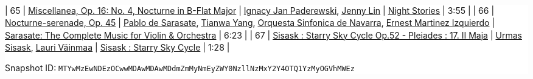 | 65 | [Miscellanea, Op\. 16: No\. 4, Nocturne in B\-Flat Major](https://open.spotify.com/track/1EjJMQDn4nAscPOZGTzhlI) | [Ignacy Jan Paderewski](https://open.spotify.com/artist/7Im00DCJCJrFrC1Ho6vjD6), [Jenny Lin](https://open.spotify.com/artist/5ltTFQjDQXwqvBo5kmhGOM) | [Night Stories](https://open.spotify.com/album/5VceAbw8LKXRl7SOzQBj72) | 3:55 |
| 66 | [Nocturne\-serenade, Op\. 45](https://open.spotify.com/track/0gxNwwgDNE2k9rn4hUw76B) | [Pablo de Sarasate](https://open.spotify.com/artist/3L1iFJfRzE7yzilr2yGl6t), [Tianwa Yang](https://open.spotify.com/artist/2yZ6PpNTnlmRGbbZd6pWpI), [Orquesta Sinfonica de Navarra](https://open.spotify.com/artist/73DiMyPtJBScIv4cgvhNj9), [Ernest Martinez Izquierdo](https://open.spotify.com/artist/42GncNv46AHTafKx3B9qiT) | [Sarasate: The Complete Music for Violin & Orchestra](https://open.spotify.com/album/4PQ5vFBr1PF9O0VFJxdFyV) | 6:23 |
| 67 | [Sisask : Starry Sky Cycle Op.52 \- Pleiades : 17\. II Maja](https://open.spotify.com/track/5jme5vI0C4ynzEC7YGvW2C) | [Urmas Sisask](https://open.spotify.com/artist/47ZwWwHo8DKHvZUcwq1fR4), [Lauri Väinmaa](https://open.spotify.com/artist/1fn1rsSxIDi4jsJGBBQD6j) | [Sisask : Starry Sky Cycle](https://open.spotify.com/album/6nxLLYDxn0vI2n4tlxXqrm) | 1:28 |

Snapshot ID: `MTYwMzEwNDEzOCwwMDAwMDAwMDdmZmMyNmEyZWY0NzllNzMxY2Y4OTQ1YzMyOGVhMWEz`

